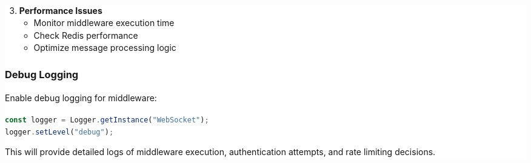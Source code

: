 3. **Performance Issues**
   - Monitor middleware execution time
   - Check Redis performance
   - Optimize message processing logic

### Debug Logging

Enable debug logging for middleware:

```typescript
const logger = Logger.getInstance("WebSocket");
logger.setLevel("debug");
```

This will provide detailed logs of middleware execution, authentication attempts, and rate limiting decisions.
